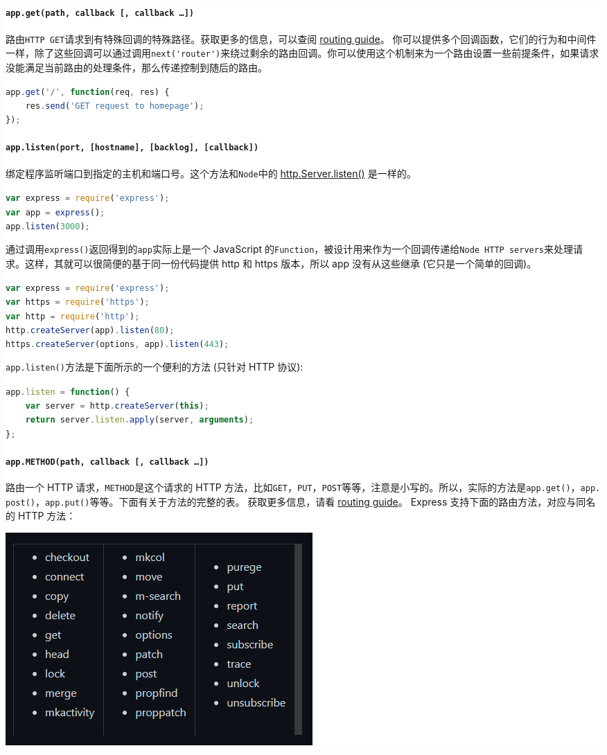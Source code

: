 #### `app.get(path, callback [, callback …])`

路由`HTTP GET`请求到有特殊回调的特殊路径。获取更多的信息，可以查阅 [routing guide](http://expressjs.com/guide/routing.html)。 你可以提供多个回调函数，它们的行为和中间件一样，除了这些回调可以通过调用`next('router')`来绕过剩余的路由回调。你可以使用这个机制来为一个路由设置一些前提条件，如果请求没能满足当前路由的处理条件，那么传递控制到随后的路由。

```js
app.get('/', function(req, res) {
    res.send('GET request to homepage');
});
```

#### `app.listen(port, [hostname], [backlog], [callback])`

绑定程序监听端口到指定的主机和端口号。这个方法和`Node`中的 [http.Server.listen()](http://nodejs.org/api/http.html#http_server_listen_port_hostname_backlog_callback) 是一样的。

```js
var express = require('express');
var app = express();
app.listen(3000);
```

通过调用`express()`返回得到的`app`实际上是一个 JavaScript 的`Function`，被设计用来作为一个回调传递给`Node HTTP servers`来处理请求。这样，其就可以很简便的基于同一份代码提供 http 和 https 版本，所以 app 没有从这些继承 (它只是一个简单的回调)。

```js
var express = require('express');
var https = require('https');
var http = require('http');
http.createServer(app).listen(80);
https.createServer(options, app).listen(443);
```

`app.listen()`方法是下面所示的一个便利的方法 (只针对 HTTP 协议):

```js
app.listen = function() {
    var server = http.createServer(this);
    return server.listen.apply(server, arguments);
};
```

#### `app.METHOD(path, callback [, callback …])`

路由一个 HTTP 请求，`METHOD`是这个请求的 HTTP 方法，比如`GET`，`PUT`，`POST`等等，注意是小写的。所以，实际的方法是`app.get()`，`app.post()`，`app.put()`等等。下面有关于方法的完整的表。 获取更多信息，请看 [routing guide](http://expressjs.com/guide/routing.html)。 Express 支持下面的路由方法，对应与同名的 HTTP 方法：

![http](./../../public/assets/http.png)
